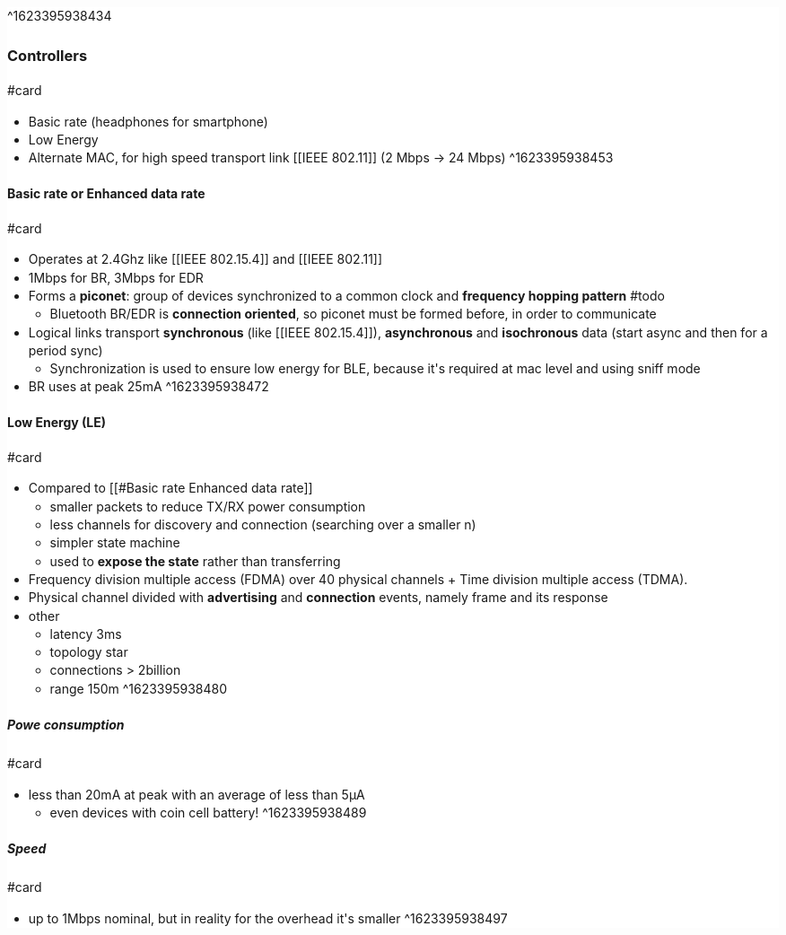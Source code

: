 ^1623395938434

### Controllers
#card
- Basic rate (headphones for smartphone)
- Low Energy
- Alternate MAC, for high speed transport link [[IEEE 802.11]] (2 Mbps -> 24 Mbps)
^1623395938453

#### Basic rate or Enhanced data rate
#card
- Operates at 2.4Ghz like  [[IEEE 802.15.4]] and [[IEEE 802.11]]
- 1Mbps for BR, 3Mbps for EDR
- Forms a **piconet**: group of devices synchronized to a common clock and **frequency hopping pattern** #todo
	- Bluetooth BR/EDR is **connection oriented**, so piconet must be formed before, in order to communicate
- Logical links transport **synchronous** (like [[IEEE 802.15.4]]), **asynchronous** and **isochronous** data (start async and then for a period sync)
	- Synchronization is used to ensure low energy for BLE, because it's required at mac level and using sniff mode
- BR uses at peak 25mA
^1623395938472

#### Low Energy (LE)
#card
- Compared to [[#Basic rate Enhanced data rate]]
	- smaller packets to reduce TX/RX power consumption
	- less channels for discovery and connection (searching over a smaller n)
	- simpler state machine
	- used to **expose the state** rather than transferring
- Frequency division multiple access (FDMA) over 40 physical channels + Time
division multiple access (TDMA).
- Physical channel divided with **advertising** and **connection** events, namely frame and its response
- other
	- latency 3ms
	- topology star
	- connections > 2billion
	- range 150m
^1623395938480

##### Powe consumption
#card
- less than 20mA at peak with an average of less than 5μA
	- even devices with coin cell battery!
^1623395938489

##### Speed
#card
- up to 1Mbps nominal, but in reality for the overhead it's smaller
^1623395938497
